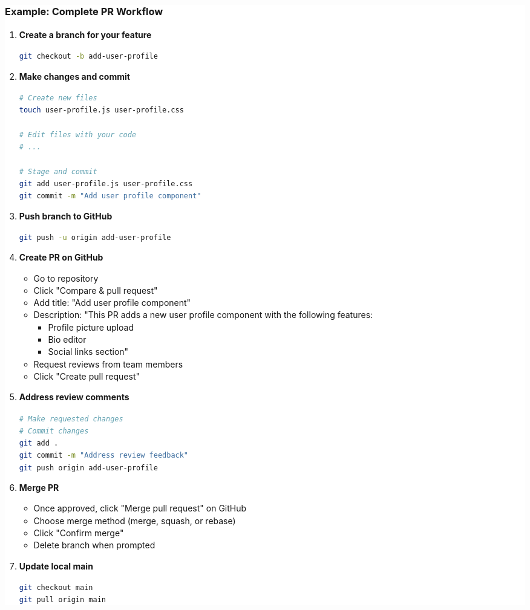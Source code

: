 ### Example: Complete PR Workflow
1. **Create a branch for your feature**
   ```bash
   git checkout -b add-user-profile
   ```

2. **Make changes and commit**
   ```bash
   # Create new files
   touch user-profile.js user-profile.css

   # Edit files with your code
   # ...

   # Stage and commit
   git add user-profile.js user-profile.css
   git commit -m "Add user profile component"
   ```

3. **Push branch to GitHub**
   ```bash
   git push -u origin add-user-profile
   ```

4. **Create PR on GitHub**
   - Go to repository
   - Click "Compare & pull request"
   - Add title: "Add user profile component"
   - Description: "This PR adds a new user profile component with the following features:
     - Profile picture upload
     - Bio editor
     - Social links section"
   - Request reviews from team members
   - Click "Create pull request"

5. **Address review comments**
   ```bash
   # Make requested changes
   # Commit changes
   git add .
   git commit -m "Address review feedback"
   git push origin add-user-profile
   ```

6. **Merge PR**
   - Once approved, click "Merge pull request" on GitHub
   - Choose merge method (merge, squash, or rebase)
   - Click "Confirm merge"
   - Delete branch when prompted

7. **Update local main**
   ```bash
   git checkout main
   git pull origin main
   ```
